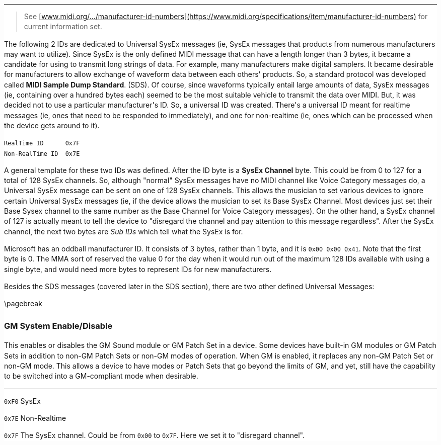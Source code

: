 ----------------------------------------------------

> See [www.midi.org/.../manufacturer-id-numbers](https://www.midi.org/specifications/item/manufacturer-id-numbers) for current information set.

The following 2 IDs are dedicated to Universal SysEx messages (ie, SysEx messages that products from numerous manufacturers may want to utilize). Since SysEx is the only defined MIDI message that can have a length longer than 3 bytes, it became a candidate for using to transmit long strings of data. For example, many manufacturers make digital samplers. It became desirable for manufacturers to allow exchange of waveform data between each others' products. So, a standard protocol was developed called **MIDI Sample Dump Standard**. (SDS). Of course, since waveforms typically entail large amounts of data, SysEx messages (ie, containing over a hundred bytes each) seemed to be the most suitable vehicle to transmit the data over MIDI. But, it was decided not to use a particular manufacturer's ID. So, a universal ID was created. There's a universal ID meant for realtime messages (ie, ones that need to be responded to immediately), and one for non-realtime (ie, ones which can be processed when the device gets around to it).

```text
RealTime ID      0x7F
Non-RealTime ID  0x7E
```

A general template for these two IDs was defined. After the ID byte is a **SysEx Channel** byte. This could be from 0 to 127 for a total of 128 SysEx channels. So, although "normal" SysEx messages have no MIDI channel like Voice Category messages do, a Universal SysEx message can be sent on one of 128 SysEx channels. This allows the musician to set various devices to ignore certain Universal SysEx messages (ie, if the device allows the musician to set its Base SysEx Channel. Most devices just set their Base Sysex channel to the same number as the Base Channel for Voice Category messages). On the other hand, a SysEx channel of 127 is actually meant to tell the device to "disregard the channel and pay attention to this message regardless". After the SysEx channel, the next two bytes are *Sub IDs* which tell what the SysEx is for.

Microsoft has an oddball manufacturer ID. It consists of 3 bytes, rather than 1 byte, and it is `0x00 0x00 0x41`. Note that the first byte is 0. The MMA sort of reserved the value 0 for the day when it would run out of the maximum 128 IDs available with using a single byte, and would need more bytes to represent IDs for new manufacturers.

Besides the SDS messages (covered later in the SDS section), there are two other defined Universal Messages:

\pagebreak
### GM System Enable/Disable

This enables or disables the GM Sound module or GM Patch Set in a device. Some devices have built-in GM modules or GM Patch Sets in addition to non-GM Patch Sets or non-GM modes of operation. When GM is enabled, it replaces any non-GM Patch Set or non-GM mode. This allows a device to have modes or Patch Sets that go beyond the limits of GM, and yet, still have the capability to be switched into a GM-compliant mode when desirable.

------- ----------------------------------------------------
`0xF0`  SysEx

`0x7E`  Non-Realtime

`0x7F`  The SysEx channel. Could be from `0x00` to `0x7F`.
        Here we set it to "disregard channel".
